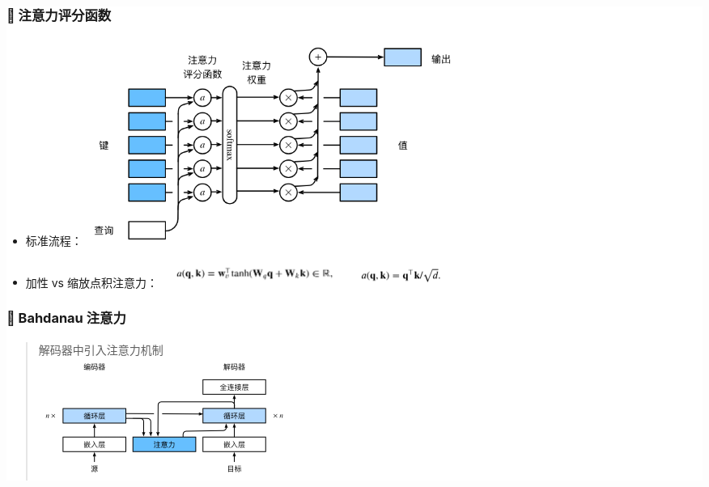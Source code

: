 ### 🔹 注意力评分函数

- 标准流程：
  <img src="assets/image-20250724152417854.png" style="zoom:67%;" />
  
- 加性 vs 缩放点积注意力：
  <img src="assets/image-20250724152635160.png" style="zoom:50%;" />
  <img src="assets/image-20250724152757581.png" style="zoom:50%;" />

### 🔹 Bahdanau 注意力

> 解码器中引入注意力机制  
> <img src="assets/image-20250724153058171.png" style="zoom:50%;" />
